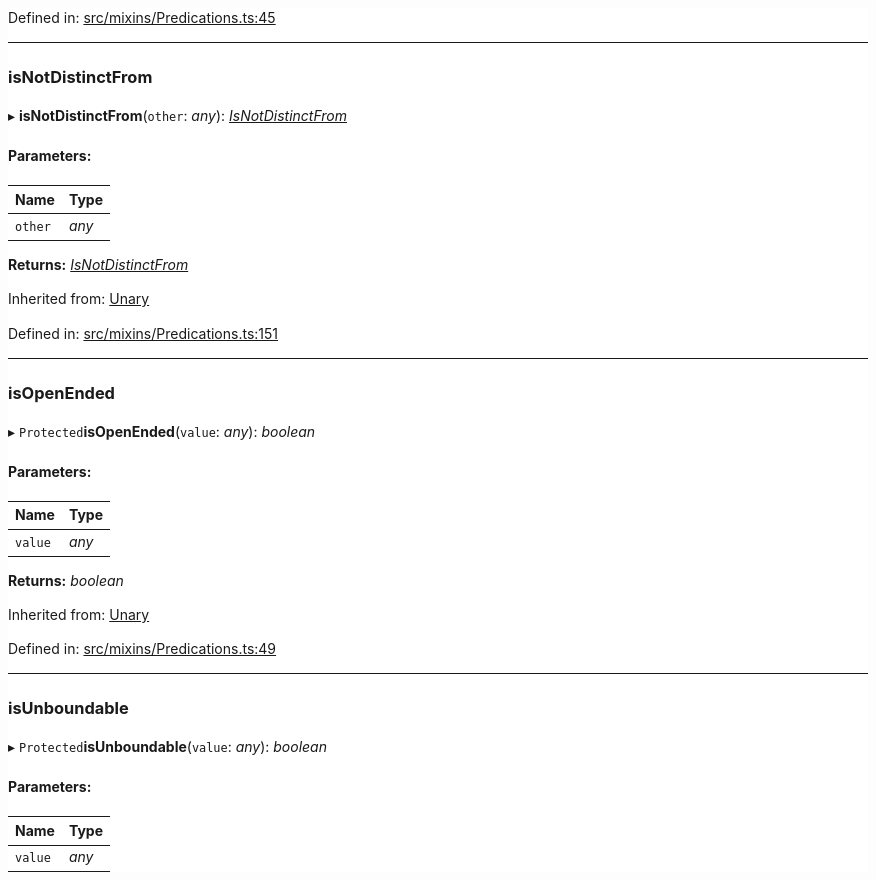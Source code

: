 Defined in:
[src/mixins/Predications.ts:45](https://github.com/sequeljs/ast/blob/8de61b1/src/mixins/Predications.ts#L45)

---

### isNotDistinctFrom

▸ **isNotDistinctFrom**(`other`: _any_):
[_IsNotDistinctFrom_](nodes.isnotdistinctfrom.md)

#### Parameters:

| Name    | Type  |
| ------- | ----- |
| `other` | _any_ |

**Returns:** [_IsNotDistinctFrom_](nodes.isnotdistinctfrom.md)

Inherited from: [Unary](nodes.unary.md)

Defined in:
[src/mixins/Predications.ts:151](https://github.com/sequeljs/ast/blob/8de61b1/src/mixins/Predications.ts#L151)

---

### isOpenEnded

▸ `Protected`**isOpenEnded**(`value`: _any_): _boolean_

#### Parameters:

| Name    | Type  |
| ------- | ----- |
| `value` | _any_ |

**Returns:** _boolean_

Inherited from: [Unary](nodes.unary.md)

Defined in:
[src/mixins/Predications.ts:49](https://github.com/sequeljs/ast/blob/8de61b1/src/mixins/Predications.ts#L49)

---

### isUnboundable

▸ `Protected`**isUnboundable**(`value`: _any_): _boolean_

#### Parameters:

| Name    | Type  |
| ------- | ----- |
| `value` | _any_ |
